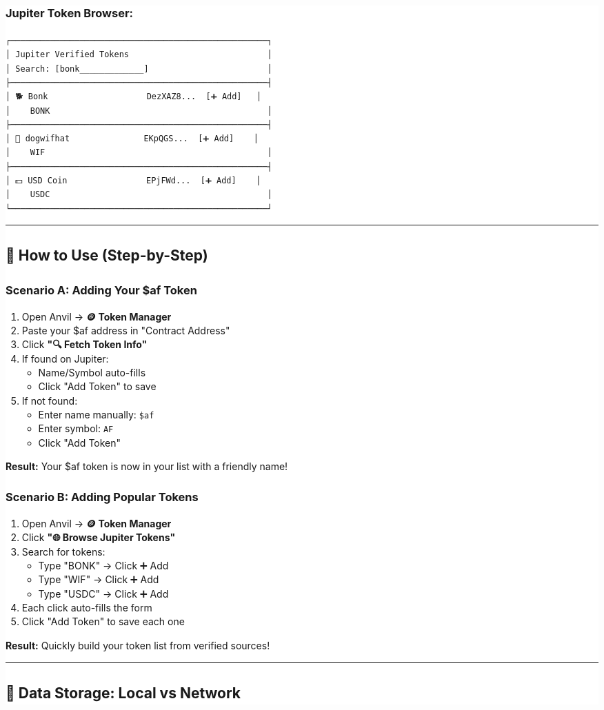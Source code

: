 ### **Jupiter Token Browser:**

```
┌────────────────────────────────────────────────────┐
│ Jupiter Verified Tokens                            │
│ Search: [bonk_____________]                        │
├────────────────────────────────────────────────────┤
│ 🐕 Bonk                    DezXAZ8...  [➕ Add]   │
│    BONK                                            │
├────────────────────────────────────────────────────┤
│ 🐶 dogwifhat               EKpQGS...  [➕ Add]    │
│    WIF                                             │
├────────────────────────────────────────────────────┤
│ 💵 USD Coin                EPjFWd...  [➕ Add]    │
│    USDC                                            │
└────────────────────────────────────────────────────┘
```

---

## 🚀 How to Use (Step-by-Step)

### **Scenario A: Adding Your $af Token**

1. Open Anvil → **🪙 Token Manager**
2. Paste your $af address in "Contract Address"
3. Click **"🔍 Fetch Token Info"**
4. If found on Jupiter:
   - Name/Symbol auto-fills
   - Click "Add Token" to save
5. If not found:
   - Enter name manually: `$af`
   - Enter symbol: `AF`
   - Click "Add Token"

**Result:** Your $af token is now in your list with a friendly name!

### **Scenario B: Adding Popular Tokens**

1. Open Anvil → **🪙 Token Manager**
2. Click **"🌐 Browse Jupiter Tokens"**
3. Search for tokens:
   - Type "BONK" → Click ➕ Add
   - Type "WIF" → Click ➕ Add
   - Type "USDC" → Click ➕ Add
4. Each click auto-fills the form
5. Click "Add Token" to save each one

**Result:** Quickly build your token list from verified sources!

---

## 💾 Data Storage: Local vs Network
